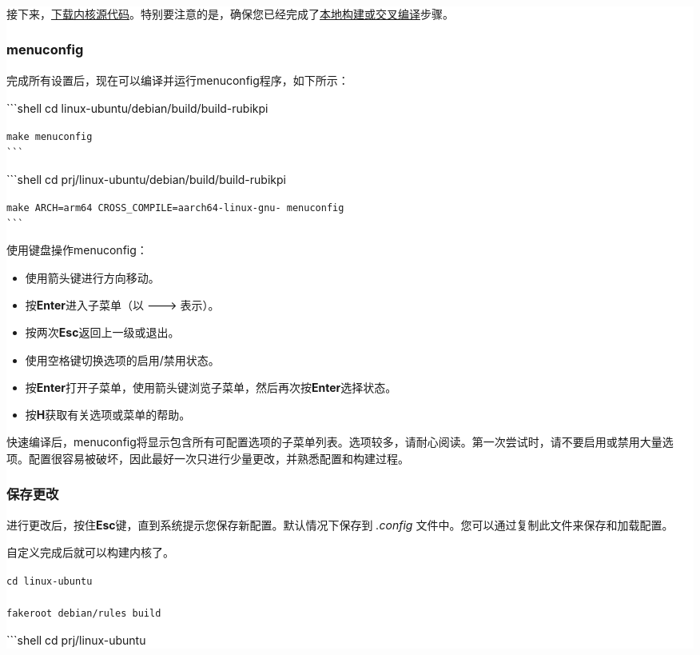 接下来，[下载内核源代码](#downloade_linux_code)。特别要注意的是，确保您已经完成了[本地构建或交叉编译](#编译内核)步骤。

### menuconfig

完成所有设置后，现在可以编译并运行menuconfig程序，如下所示：

<Tabs>
  <TabItem value="Native builds" label="本地构建">
    ```shell
    cd linux-ubuntu/debian/build/build-rubikpi

    make menuconfig
    ```

  </TabItem>
  <TabItem value="Cross-compilation" label="交叉编译">
    ```shell
    cd prj/linux-ubuntu/debian/build/build-rubikpi

    make ARCH=arm64 CROSS_COMPILE=aarch64-linux-gnu- menuconfig
    ```

  </TabItem>
</Tabs>
使用键盘操作menuconfig：

* 使用箭头键进行方向移动。

* 按**Enter**进入子菜单（以 ---> 表示）。

* 按两次**Esc**返回上一级或退出。

* 使用空格键切换选项的启用/禁用状态。

* 按**Enter**打开子菜单，使用箭头键浏览子菜单，然后再次按**Enter**选择状态。

* 按**H**获取有关选项或菜单的帮助。

快速编译后，menuconfig将显示包含所有可配置选项的子菜单列表。选项较多，请耐心阅读。第一次尝试时，请不要启用或禁用大量选项。配置很容易被破坏，因此最好一次只进行少量更改，并熟悉配置和构建过程。

### 保存更改

进行更改后，按住**Esc**键，直到系统提示您保存新配置。默认情况下保存到 *.config* 文件中。您可以通过复制此文件来保存和加载配置。

自定义完成后就可以构建内核了。
<Tabs> 
<TabItem value="Native builds" label="本地构建"> 
```shell 
cd linux-ubuntu

fakeroot debian/rules build
```
  </TabItem>
  <TabItem value="Cross-compilation" label="交叉编译">
    ```shell
    cd prj/linux-ubuntu
